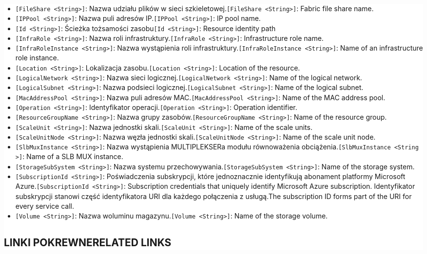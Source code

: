   - <span data-ttu-id="e6ddd-156">`[FileShare <String>]`: Nazwa udziału plików w sieci szkieletowej.</span><span class="sxs-lookup"><span data-stu-id="e6ddd-156">`[FileShare <String>]`: Fabric file share name.</span></span>
  - <span data-ttu-id="e6ddd-157">`[IPPool <String>]`: Nazwa puli adresów IP.</span><span class="sxs-lookup"><span data-stu-id="e6ddd-157">`[IPPool <String>]`: IP pool name.</span></span>
  - <span data-ttu-id="e6ddd-158">`[Id <String>]`: Ścieżka tożsamości zasobu</span><span class="sxs-lookup"><span data-stu-id="e6ddd-158">`[Id <String>]`: Resource identity path</span></span>
  - <span data-ttu-id="e6ddd-159">`[InfraRole <String>]`: Nazwa roli infrastruktury.</span><span class="sxs-lookup"><span data-stu-id="e6ddd-159">`[InfraRole <String>]`: Infrastructure role name.</span></span>
  - <span data-ttu-id="e6ddd-160">`[InfraRoleInstance <String>]`: Nazwa wystąpienia roli infrastruktury.</span><span class="sxs-lookup"><span data-stu-id="e6ddd-160">`[InfraRoleInstance <String>]`: Name of an infrastructure role instance.</span></span>
  - <span data-ttu-id="e6ddd-161">`[Location <String>]`: Lokalizacja zasobu.</span><span class="sxs-lookup"><span data-stu-id="e6ddd-161">`[Location <String>]`: Location of the resource.</span></span>
  - <span data-ttu-id="e6ddd-162">`[LogicalNetwork <String>]`: Nazwa sieci logicznej.</span><span class="sxs-lookup"><span data-stu-id="e6ddd-162">`[LogicalNetwork <String>]`: Name of the logical network.</span></span>
  - <span data-ttu-id="e6ddd-163">`[LogicalSubnet <String>]`: Nazwa podsieci logicznej.</span><span class="sxs-lookup"><span data-stu-id="e6ddd-163">`[LogicalSubnet <String>]`: Name of the logical subnet.</span></span>
  - <span data-ttu-id="e6ddd-164">`[MacAddressPool <String>]`: Nazwa puli adresów MAC.</span><span class="sxs-lookup"><span data-stu-id="e6ddd-164">`[MacAddressPool <String>]`: Name of the MAC address pool.</span></span>
  - <span data-ttu-id="e6ddd-165">`[Operation <String>]`: Identyfikator operacji.</span><span class="sxs-lookup"><span data-stu-id="e6ddd-165">`[Operation <String>]`: Operation identifier.</span></span>
  - <span data-ttu-id="e6ddd-166">`[ResourceGroupName <String>]`: Nazwa grupy zasobów.</span><span class="sxs-lookup"><span data-stu-id="e6ddd-166">`[ResourceGroupName <String>]`: Name of the resource group.</span></span>
  - <span data-ttu-id="e6ddd-167">`[ScaleUnit <String>]`: Nazwa jednostki skali.</span><span class="sxs-lookup"><span data-stu-id="e6ddd-167">`[ScaleUnit <String>]`: Name of the scale units.</span></span>
  - <span data-ttu-id="e6ddd-168">`[ScaleUnitNode <String>]`: Nazwa węzła jednostki skali.</span><span class="sxs-lookup"><span data-stu-id="e6ddd-168">`[ScaleUnitNode <String>]`: Name of the scale unit node.</span></span>
  - <span data-ttu-id="e6ddd-169">`[SlbMuxInstance <String>]`: Nazwa wystąpienia MULTIPLEKSERa modułu równoważenia obciążenia.</span><span class="sxs-lookup"><span data-stu-id="e6ddd-169">`[SlbMuxInstance <String>]`: Name of a SLB MUX instance.</span></span>
  - <span data-ttu-id="e6ddd-170">`[StorageSubSystem <String>]`: Nazwa systemu przechowywania.</span><span class="sxs-lookup"><span data-stu-id="e6ddd-170">`[StorageSubSystem <String>]`: Name of the storage system.</span></span>
  - <span data-ttu-id="e6ddd-171">`[SubscriptionId <String>]`: Poświadczenia subskrypcji, które jednoznacznie identyfikują abonament platformy Microsoft Azure.</span><span class="sxs-lookup"><span data-stu-id="e6ddd-171">`[SubscriptionId <String>]`: Subscription credentials that uniquely identify Microsoft Azure subscription.</span></span> <span data-ttu-id="e6ddd-172">Identyfikator subskrypcji stanowi część identyfikatora URI dla każdego połączenia z usługą.</span><span class="sxs-lookup"><span data-stu-id="e6ddd-172">The subscription ID forms part of the URI for every service call.</span></span>
  - <span data-ttu-id="e6ddd-173">`[Volume <String>]`: Nazwa woluminu magazynu.</span><span class="sxs-lookup"><span data-stu-id="e6ddd-173">`[Volume <String>]`: Name of the storage volume.</span></span>

## <span data-ttu-id="e6ddd-174">LINKI POKREWNE</span><span class="sxs-lookup"><span data-stu-id="e6ddd-174">RELATED LINKS</span></span>

